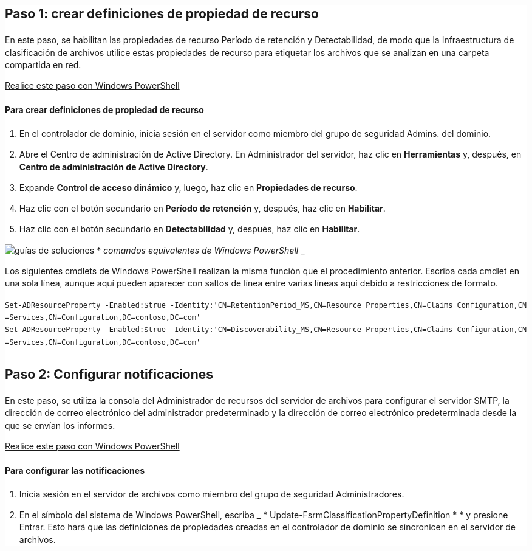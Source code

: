 ## <a name="step-1-create-resource-property-definitions"></a><a name="BKMK_Step1"></a>Paso 1: crear definiciones de propiedad de recurso
En este paso, se habilitan las propiedades de recurso Período de retención y Detectabilidad, de modo que la Infraestructura de clasificación de archivos utilice estas propiedades de recurso para etiquetar los archivos que se analizan en una carpeta compartida en red.

[Realice este paso con Windows PowerShell](assetId:///4a96cdaf-0081-4824-aab8-f0d51be501ac#BKMK_PSstep1)

#### <a name="to-create-resource-property-definitions"></a>Para crear definiciones de propiedad de recurso

1.  En el controlador de dominio, inicia sesión en el servidor como miembro del grupo de seguridad Admins. del dominio.

2.  Abre el Centro de administración de Active Directory. En Administrador del servidor, haz clic en **Herramientas** y, después, en **Centro de administración de Active Directory**.

3.  Expande **Control de acceso dinámico** y, luego, haz clic en **Propiedades de recurso**.

4.  Haz clic con el botón secundario en **Período de retención** y, después, haz clic en **Habilitar**.

5.  Haz clic con el botón secundario en **Detectabilidad** y, después, haz clic en **Habilitar**.

![guías de soluciones ](media/Deploy-Implementing-Retention-of-Information-on-File-Servers--Demonstration-Steps-/PowerShellLogoSmall.gif) * *_<em>comandos equivalentes de Windows PowerShell</em>_* _

Los siguientes cmdlets de Windows PowerShell realizan la misma función que el procedimiento anterior. Escriba cada cmdlet en una sola línea, aunque aquí pueden aparecer con saltos de línea entre varias líneas aquí debido a restricciones de formato.

```
Set-ADResourceProperty -Enabled:$true -Identity:'CN=RetentionPeriod_MS,CN=Resource Properties,CN=Claims Configuration,CN=Services,CN=Configuration,DC=contoso,DC=com'
Set-ADResourceProperty -Enabled:$true -Identity:'CN=Discoverability_MS,CN=Resource Properties,CN=Claims Configuration,CN=Services,CN=Configuration,DC=contoso,DC=com'
```

## <a name="step-2-configure-notifications"></a><a name="BKMK_Step2"></a>Paso 2: Configurar notificaciones
En este paso, se utiliza la consola del Administrador de recursos del servidor de archivos para configurar el servidor SMTP, la dirección de correo electrónico del administrador predeterminado y la dirección de correo electrónico predeterminada desde la que se envían los informes.

[Realice este paso con Windows PowerShell](assetId:///4a96cdaf-0081-4824-aab8-f0d51be501ac#BKMK_PSstep2)

#### <a name="to-configure-notifications"></a>Para configurar las notificaciones

1.  Inicia sesión en el servidor de archivos como miembro del grupo de seguridad Administradores.

2.  En el símbolo del sistema de Windows PowerShell, escriba _ * Update-FsrmClassificationPropertyDefinition * * y presione Entrar. Esto hará que las definiciones de propiedades creadas en el controlador de dominio se sincronicen en el servidor de archivos.

